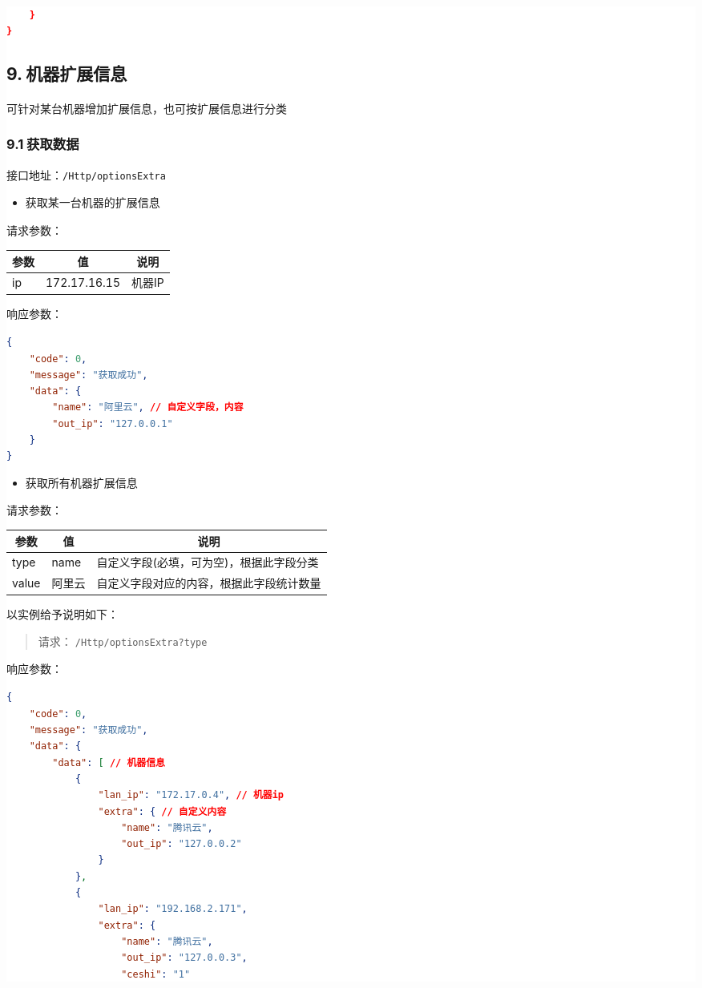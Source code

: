 ```json
    }
}
```

## 9. 机器扩展信息

可针对某台机器增加扩展信息，也可按扩展信息进行分类

### 9.1 获取数据

接口地址：`/Http/optionsExtra`

- 获取某一台机器的扩展信息

请求参数：

| 参数 | 值           | 说明   |
| ---- | ------------ | ------ |
| ip   | 172.17.16.15 | 机器IP |

响应参数：

```json
{
    "code": 0,
    "message": "获取成功",
    "data": {
        "name": "阿里云", // 自定义字段，内容
        "out_ip": "127.0.0.1"
    }
}
```

- 获取所有机器扩展信息

请求参数：

| 参数  | 值     | 说明                                     |
| ----- | ------ | ---------------------------------------- |
| type  | name   | 自定义字段(必填，可为空)，根据此字段分类 |
| value | 阿里云 | 自定义字段对应的内容，根据此字段统计数量 |

以实例给予说明如下：

> 请求： `/Http/optionsExtra?type` 

响应参数：

```json
{
    "code": 0,
    "message": "获取成功",
    "data": {
        "data": [ // 机器信息
            {
                "lan_ip": "172.17.0.4", // 机器ip
                "extra": { // 自定义内容
                    "name": "腾讯云",
                    "out_ip": "127.0.0.2"
                }
            },
            {
                "lan_ip": "192.168.2.171",
                "extra": {
                    "name": "腾讯云",
                    "out_ip": "127.0.0.3",
                    "ceshi": "1"
```